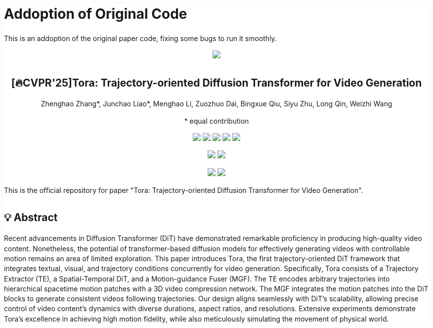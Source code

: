 # Addoption of Original Code

This is an addoption of the original paper code, fixing some bugs to run it smoothly. 

<div align="center">

<img src="sat/assets/icon/icon.jpg" width="250"/>

<h2><center>[🔥CVPR'25]Tora: Trajectory-oriented Diffusion Transformer for Video Generation</h2>

Zhenghao Zhang\*, Junchao Liao\*, Menghao Li, Zuozhuo Dai, Bingxue Qiu, Siyu Zhu, Long Qin, Weizhi Wang

\* equal contribution
<br>

<a href='https://arxiv.org/abs/2407.21705'><img src='https://img.shields.io/badge/ArXiv-2407.21705-red'></a>
<a href='https://ali-videoai.github.io/tora_video/'><img src='https://img.shields.io/badge/Project-Page-Blue'></a>
<a href="https://github.com/alibaba/Tora"><img src='https://img.shields.io/badge/Github-Link-orange'></a>
<a href='https://www.modelscope.cn/studios/xiaoche/Tora'><img src='https://img.shields.io/badge/🤖_ModelScope-ZH_demo-%23654dfc'></a>
<a href='https://www.modelscope.cn/studios/Alibaba_Research_Intelligence_Computing/Tora_En'><img src='https://img.shields.io/badge/🤖_ModelScope-EN_demo-%23654dfc'></a>
<br>

<a href='https://modelscope.cn/models/xiaoche/Tora'><img src='https://img.shields.io/badge/🤖_ModelScope-T2V/I2V_weights(SAT)-%23654dfc'></a>
<a href='https://modelscope.cn/models/Alibaba_Research_Intelligence_Computing/Tora_T2V_diffusers'><img src='https://img.shields.io/badge/🤖_ModelScope-T2V_weights(diffusers)-%23654dfc'></a>
<br>

<a href='https://huggingface.co/Alibaba-Research-Intelligence-Computing/Tora'><img src='https://img.shields.io/badge/🤗_HuggingFace-T2V/I2V_weights(SAT)-%23ff9e0e'></a>
<a href='https://huggingface.co/Alibaba-Research-Intelligence-Computing/Tora_T2V_diffusers'><img src='https://img.shields.io/badge/🤗_HuggingFace-T2V_weights(diffusers)-%23ff9e0e'></a>
</div>

This is the official repository for paper "Tora: Trajectory-oriented Diffusion Transformer for Video Generation".

## 💡 Abstract

Recent advancements in Diffusion Transformer (DiT) have demonstrated remarkable proficiency in producing high-quality video content. Nonetheless, the potential of transformer-based diffusion models for effectively generating videos with controllable motion remains an area of limited exploration. This paper introduces Tora, the first trajectory-oriented DiT framework that integrates textual, visual, and trajectory conditions concurrently for video generation. Specifically, Tora consists of a Trajectory Extractor (TE), a Spatial-Temporal DiT, and a Motion-guidance Fuser (MGF). The TE encodes arbitrary trajectories into hierarchical spacetime motion patches with a 3D video compression network. The MGF integrates the motion patches into the DiT blocks to generate consistent videos following trajectories. Our design aligns seamlessly with DiT’s scalability, allowing precise control of video content’s dynamics with diverse durations, aspect ratios, and resolutions. Extensive experiments demonstrate Tora’s excellence in achieving high motion fidelity, while also meticulously simulating the movement of physical world.
